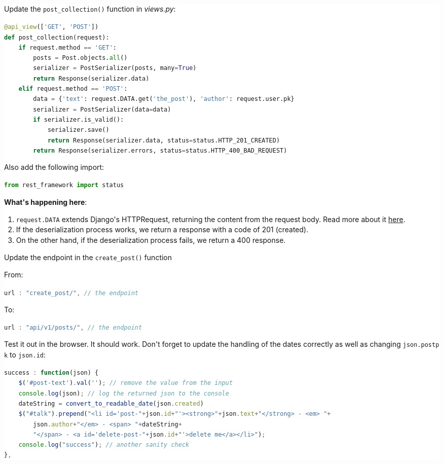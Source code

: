 Update the `post_collection()` function in *views.py*:

```python
@api_view(['GET', 'POST'])
def post_collection(request):
    if request.method == 'GET':
        posts = Post.objects.all()
        serializer = PostSerializer(posts, many=True)
        return Response(serializer.data)
    elif request.method == 'POST':
        data = {'text': request.DATA.get('the_post'), 'author': request.user.pk}
        serializer = PostSerializer(data=data)
        if serializer.is_valid():
            serializer.save()
            return Response(serializer.data, status=status.HTTP_201_CREATED)
        return Response(serializer.errors, status=status.HTTP_400_BAD_REQUEST)
```

Also add the following import:

```python
from rest_framework import status
```

**What's happening here**:

1. `request.DATA` extends Django's HTTPRequest, returning the content from the request body. Read more about it [here](http://www.django-rest-framework.org/api-guide/requests).
1. If the deserialization process works, we return a response with a code of 201 (created).
1. On the other hand, if the deserialization process fails, we return a 400 response.

Update the endpoint in the `create_post()` function

From:

```javascript
url : "create_post/", // the endpoint
```

To:

```javascript
url : "api/v1/posts/", // the endpoint
```

Test it out in the browser. It should work. Don't forget to update the handling of the dates correctly as well as changing `json.postpk` to `json.id`:

```javascript
success : function(json) {
    $('#post-text').val(''); // remove the value from the input
    console.log(json); // log the returned json to the console
    dateString = convert_to_readable_date(json.created)
    $("#talk").prepend("<li id='post-"+json.id+"'><strong>"+json.text+"</strong> - <em> "+
        json.author+"</em> - <span> "+dateString+
        "</span> - <a id='delete-post-"+json.id+"'>delete me</a></li>");
    console.log("success"); // another sanity check
},
```
